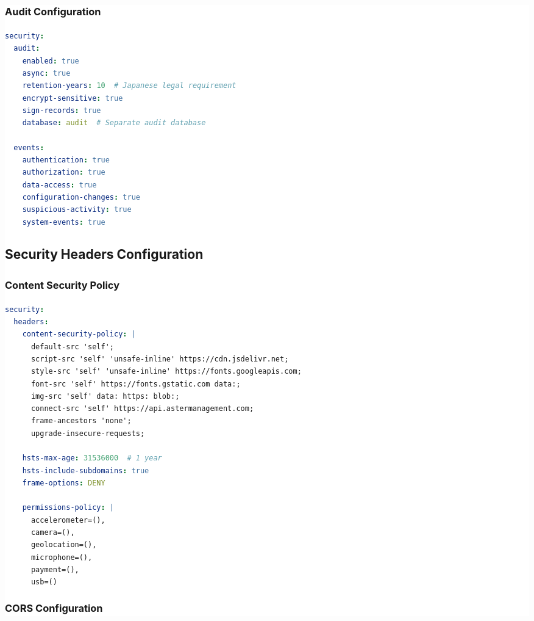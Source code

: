 ### Audit Configuration

```yaml
security:
  audit:
    enabled: true
    async: true
    retention-years: 10  # Japanese legal requirement
    encrypt-sensitive: true
    sign-records: true
    database: audit  # Separate audit database
    
  events:
    authentication: true
    authorization: true
    data-access: true
    configuration-changes: true
    suspicious-activity: true
    system-events: true
```

## Security Headers Configuration

### Content Security Policy

```yaml
security:
  headers:
    content-security-policy: |
      default-src 'self';
      script-src 'self' 'unsafe-inline' https://cdn.jsdelivr.net;
      style-src 'self' 'unsafe-inline' https://fonts.googleapis.com;
      font-src 'self' https://fonts.gstatic.com data:;
      img-src 'self' data: https: blob:;
      connect-src 'self' https://api.astermanagement.com;
      frame-ancestors 'none';
      upgrade-insecure-requests;
      
    hsts-max-age: 31536000  # 1 year
    hsts-include-subdomains: true
    frame-options: DENY
    
    permissions-policy: |
      accelerometer=(),
      camera=(),
      geolocation=(),
      microphone=(),
      payment=(),
      usb=()
```

### CORS Configuration

